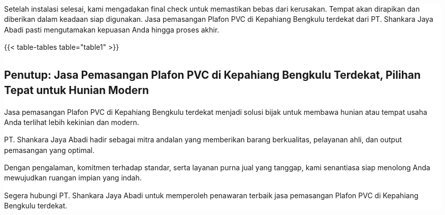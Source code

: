Setelah instalasi selesai, kami mengadakan final check untuk memastikan bebas dari kerusakan. Tempat akan dirapikan dan diberikan dalam keadaan siap digunakan. Jasa pemasangan Plafon PVC di Kepahiang Bengkulu terdekat dari PT. Shankara Jaya Abadi pasti mengutamakan kepuasan Anda hingga proses akhir.

{{< table-tables table="table1" >}}

## Penutup: Jasa Pemasangan Plafon PVC di Kepahiang Bengkulu Terdekat, Pilihan Tepat untuk Hunian Modern

Jasa pemasangan Plafon PVC di Kepahiang Bengkulu terdekat menjadi solusi bijak untuk membawa hunian atau tempat usaha Anda terlihat lebih kekinian dan modern.

PT. Shankara Jaya Abadi hadir sebagai mitra andalan yang memberikan barang berkualitas, pelayanan ahli, dan output pemasangan yang optimal.

Dengan pengalaman, komitmen terhadap standar, serta layanan purna jual yang tanggap, kami senantiasa siap menolong Anda mewujudkan ruangan impian yang indah.

Segera hubungi PT. Shankara Jaya Abadi untuk memperoleh penawaran terbaik jasa pemasangan Plafon PVC di Kepahiang Bengkulu terdekat.